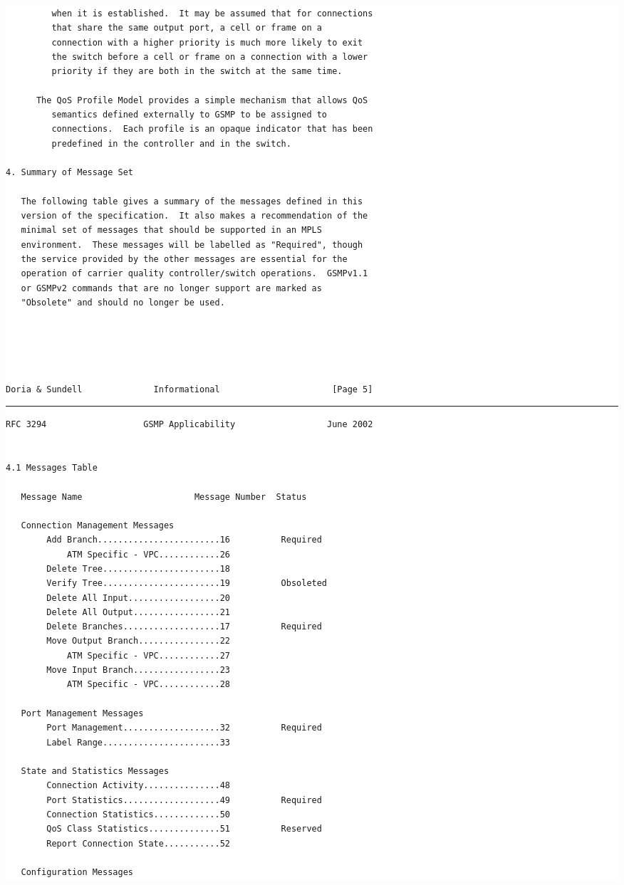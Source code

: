 ``` newpage
         when it is established.  It may be assumed that for connections
         that share the same output port, a cell or frame on a
         connection with a higher priority is much more likely to exit
         the switch before a cell or frame on a connection with a lower
         priority if they are both in the switch at the same time.

      The QoS Profile Model provides a simple mechanism that allows QoS
         semantics defined externally to GSMP to be assigned to
         connections.  Each profile is an opaque indicator that has been
         predefined in the controller and in the switch.

4. Summary of Message Set

   The following table gives a summary of the messages defined in this
   version of the specification.  It also makes a recommendation of the
   minimal set of messages that should be supported in an MPLS
   environment.  These messages will be labelled as "Required", though
   the service provided by the other messages are essential for the
   operation of carrier quality controller/switch operations.  GSMPv1.1
   or GSMPv2 commands that are no longer support are marked as
   "Obsolete" and should no longer be used.





Doria & Sundell              Informational                      [Page 5]
```

------------------------------------------------------------------------

``` newpage
RFC 3294                   GSMP Applicability                  June 2002


4.1 Messages Table

   Message Name                      Message Number  Status

   Connection Management Messages
        Add Branch........................16          Required
            ATM Specific - VPC............26
        Delete Tree.......................18
        Verify Tree.......................19          Obsoleted
        Delete All Input..................20
        Delete All Output.................21
        Delete Branches...................17          Required
        Move Output Branch................22
            ATM Specific - VPC............27
        Move Input Branch.................23
            ATM Specific - VPC............28

   Port Management Messages
        Port Management...................32          Required
        Label Range.......................33

   State and Statistics Messages
        Connection Activity...............48
        Port Statistics...................49          Required
        Connection Statistics.............50
        QoS Class Statistics..............51          Reserved
        Report Connection State...........52

   Configuration Messages
```